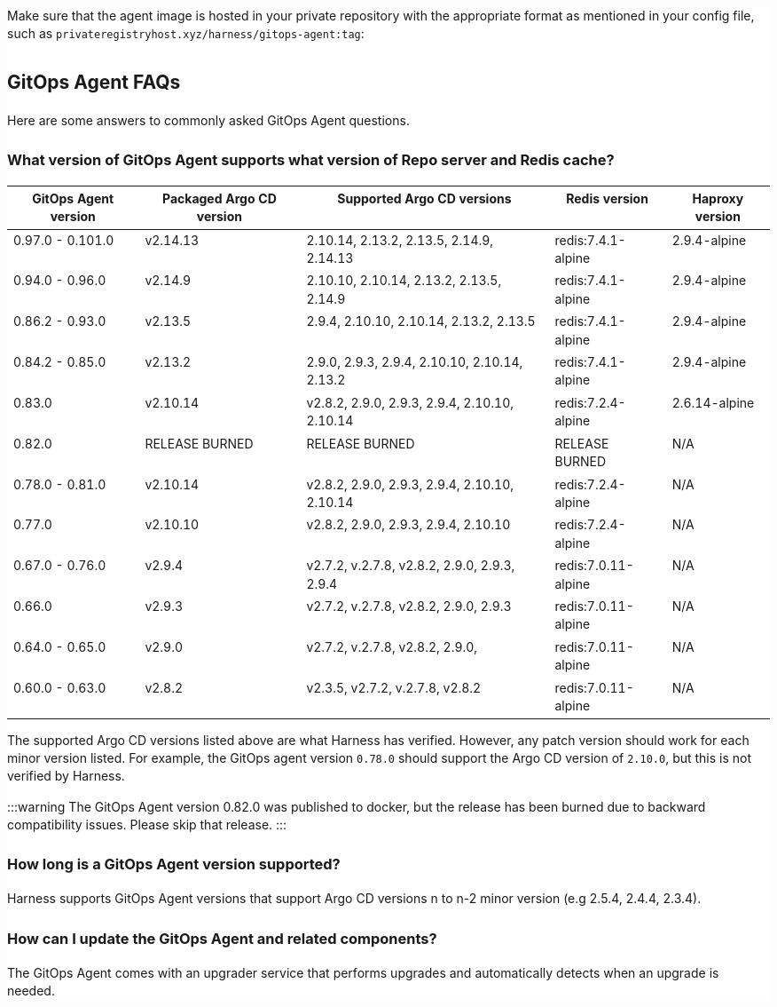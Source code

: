 Make sure that the agent image is hosted in your private repository with the appropriate format as mentioned in your config file, such as `privateregistryhost.xyz/harness/gitops-agent:tag`:

## GitOps Agent FAQs

Here are some answers to commonly asked GitOps Agent questions.

### What version of GitOps Agent supports what version of Repo server and Redis cache?


| GitOps Agent version | Packaged Argo CD version | Supported Argo CD versions                    | Redis version       | Haproxy version |
| -------------------- | ------------------------ | --------------------------------------------- | ------------------- | --------------- |
| 0.97.0 - 0.101.0      | v2.14.13                 | 2.10.14, 2.13.2, 2.13.5, 2.14.9, 2.14.13      | redis:7.4.1-alpine  | 2.9.4-alpine    |
| 0.94.0 - 0.96.0      | v2.14.9                  | 2.10.10, 2.10.14, 2.13.2, 2.13.5, 2.14.9      | redis:7.4.1-alpine  | 2.9.4-alpine    |
| 0.86.2 - 0.93.0      | v2.13.5                  | 2.9.4, 2.10.10, 2.10.14, 2.13.2, 2.13.5       | redis:7.4.1-alpine  | 2.9.4-alpine    |
| 0.84.2 - 0.85.0      | v2.13.2                  | 2.9.0, 2.9.3, 2.9.4, 2.10.10, 2.10.14, 2.13.2 | redis:7.4.1-alpine  | 2.9.4-alpine    |
| 0.83.0               | v2.10.14                 | v2.8.2, 2.9.0, 2.9.3, 2.9.4, 2.10.10, 2.10.14 | redis:7.2.4-alpine  | 2.6.14-alpine   |
| 0.82.0               | RELEASE BURNED           | RELEASE BURNED                                | RELEASE BURNED      | N/A             |
| 0.78.0 - 0.81.0      | v2.10.14                 | v2.8.2, 2.9.0, 2.9.3, 2.9.4, 2.10.10, 2.10.14 | redis:7.2.4-alpine  | N/A             |
| 0.77.0               | v2.10.10                 | v2.8.2, 2.9.0, 2.9.3, 2.9.4, 2.10.10          | redis:7.2.4-alpine  | N/A             |
| 0.67.0 - 0.76.0      | v2.9.4                   | v2.7.2, v.2.7.8, v2.8.2, 2.9.0, 2.9.3, 2.9.4  | redis:7.0.11-alpine | N/A             |
| 0.66.0               | v2.9.3                   | v2.7.2, v.2.7.8, v2.8.2, 2.9.0, 2.9.3         | redis:7.0.11-alpine | N/A             |
| 0.64.0 - 0.65.0      | v2.9.0                   | v2.7.2, v.2.7.8, v2.8.2, 2.9.0,               | redis:7.0.11-alpine | N/A             |
| 0.60.0 - 0.63.0      | v2.8.2                   | v2.3.5, v2.7.2, v.2.7.8, v2.8.2               | redis:7.0.11-alpine | N/A             |

The supported Argo CD versions listed above are what Harness has verified. However, any patch version should work for each minor version listed. For example, the GitOps agent version `0.78.0` should support the Argo CD version of `2.10.0`, but this is not verified by Harness. 

:::warning
The GitOps Agent version 0.82.0 was published to docker, but the release has been burned due to backward compatibility issues. Please skip that release. 
:::

### How long is a GitOps Agent version supported?

Harness supports GitOps Agent versions that support Argo CD versions n to n-2 minor version (e.g 2.5.4, 2.4.4, 2.3.4).

### How can I update the GitOps Agent and related components?

The GitOps Agent comes with an upgrader service that performs upgrades and automatically detects when an upgrade is needed.
